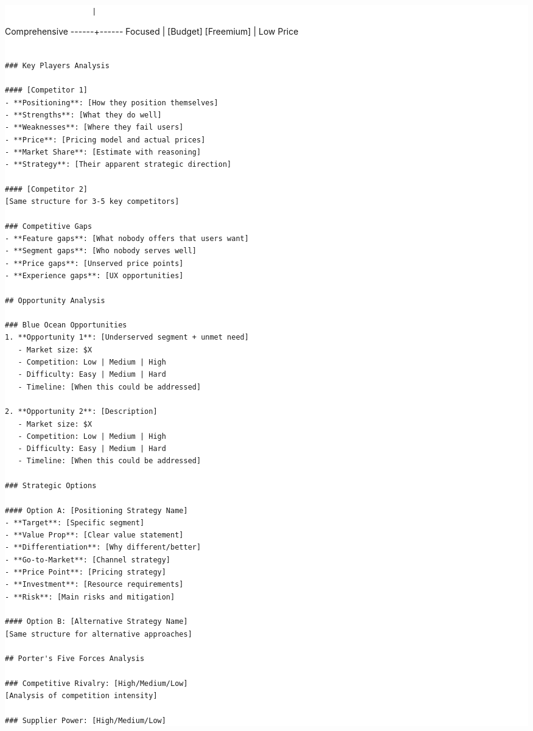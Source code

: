                         |
Comprehensive ------+------ Focused
                        |
             [Budget]  [Freemium]
                        |
                    Low Price
```

### Key Players Analysis

#### [Competitor 1]
- **Positioning**: [How they position themselves]
- **Strengths**: [What they do well]
- **Weaknesses**: [Where they fail users]
- **Price**: [Pricing model and actual prices]
- **Market Share**: [Estimate with reasoning]
- **Strategy**: [Their apparent strategic direction]

#### [Competitor 2]
[Same structure for 3-5 key competitors]

### Competitive Gaps
- **Feature gaps**: [What nobody offers that users want]
- **Segment gaps**: [Who nobody serves well]
- **Price gaps**: [Unserved price points]
- **Experience gaps**: [UX opportunities]

## Opportunity Analysis

### Blue Ocean Opportunities
1. **Opportunity 1**: [Underserved segment + unmet need]
   - Market size: $X
   - Competition: Low | Medium | High
   - Difficulty: Easy | Medium | Hard
   - Timeline: [When this could be addressed]
   
2. **Opportunity 2**: [Description]
   - Market size: $X
   - Competition: Low | Medium | High
   - Difficulty: Easy | Medium | Hard
   - Timeline: [When this could be addressed]

### Strategic Options

#### Option A: [Positioning Strategy Name]
- **Target**: [Specific segment]
- **Value Prop**: [Clear value statement]
- **Differentiation**: [Why different/better]
- **Go-to-Market**: [Channel strategy]
- **Price Point**: [Pricing strategy]
- **Investment**: [Resource requirements]
- **Risk**: [Main risks and mitigation]

#### Option B: [Alternative Strategy Name]
[Same structure for alternative approaches]

## Porter's Five Forces Analysis

### Competitive Rivalry: [High/Medium/Low]
[Analysis of competition intensity]

### Supplier Power: [High/Medium/Low]
```